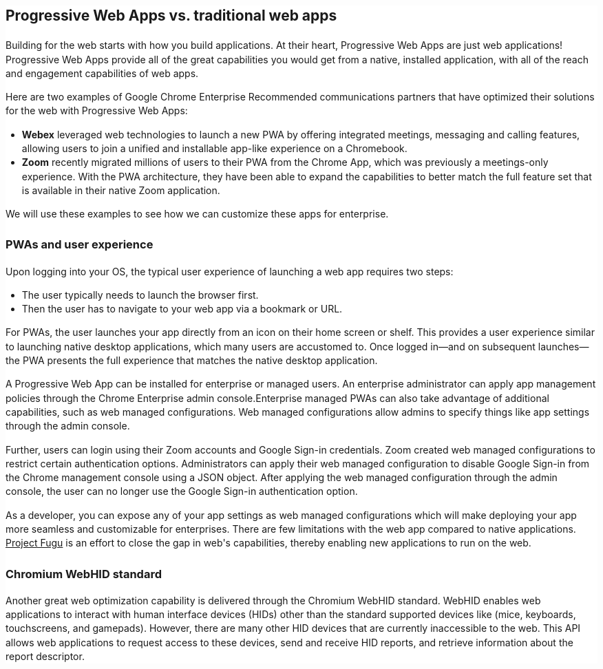 ## Progressive Web Apps vs. traditional web apps

Building for the web starts with how you build applications. At their heart, Progressive Web Apps are just web applications! Progressive Web Apps provide all of the great capabilities you would get from a native, installed application, with all of the reach and engagement capabilities of web apps.

Here are two examples of Google Chrome Enterprise Recommended communications partners that have optimized their solutions for the web with Progressive Web Apps:

- **Webex** leveraged web technologies to launch a new PWA by offering integrated meetings, messaging and calling features, allowing users to join a unified and installable app-like experience on a Chromebook.
- **Zoom** recently migrated millions of users to their PWA from the Chrome App, which was previously a meetings-only experience. With the PWA architecture, they have been able to expand the capabilities to better match the full feature set that is available in their native Zoom application.

We will use these examples to see how we can customize these apps for enterprise.

### PWAs and user experience

Upon logging into your OS, the typical user experience of launching a web app requires two steps:

- The user typically needs to launch the browser first.
- Then the user has to navigate to your web app via a bookmark or URL.

For PWAs, the user launches your app directly from an icon on their home screen or shelf. This provides a user experience similar to launching native desktop applications, which many users are accustomed to. Once logged in—and on subsequent launches—the PWA presents the full experience that matches the native desktop application.

A Progressive Web App can be installed for enterprise or managed users. An enterprise administrator can apply app management policies through the Chrome Enterprise admin console.Enterprise managed PWAs can also take advantage of additional capabilities, such as web managed configurations. Web managed configurations allow admins to specify things like app settings through the admin console.

Further, users can login using their Zoom accounts and Google Sign-in credentials. Zoom created web managed configurations to restrict certain authentication options. Administrators can apply their web managed configuration to disable Google Sign-in from the Chrome management console using a JSON object. After applying the web managed configuration through the admin console, the user can no longer use the Google Sign-in authentication option.

As a developer, you can expose any of your app settings as web managed configurations which will make deploying your app more seamless and customizable for enterprises. There are few limitations with the web app compared to native applications. [Project Fugu](https://www.chromium.org/teams/web-capabilities-fugu/) is an effort to close the gap in web's capabilities, thereby enabling new applications to run on the web.

### Chromium WebHID standard

Another great web optimization capability is delivered through the Chromium WebHID standard. WebHID enables web applications to interact with human interface devices (HIDs) other than the standard supported devices like (mice, keyboards, touchscreens, and gamepads). However, there are many other HID devices that are currently inaccessible to the web. This API allows web applications to request access to these devices, send and receive HID reports, and retrieve information about the report descriptor.
